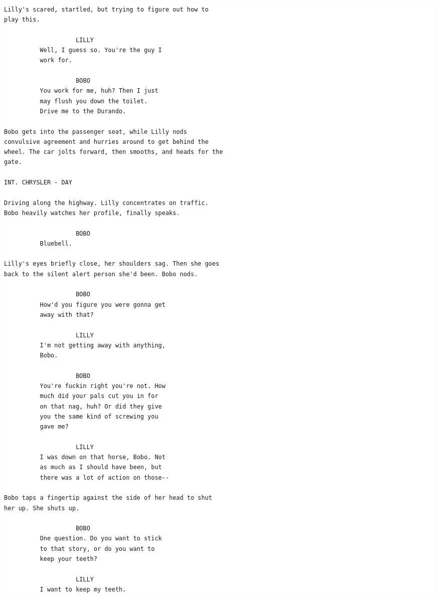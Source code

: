 	Lilly's scared, startled, but trying to figure out how to
	play this.
	
	                    LILLY
	          Well, I guess so. You're the guy I
	          work for.
	
	                    BOBO
	          You work for me, huh? Then I just
	          may flush you down the toilet.
	          Drive me to the Durando.
	
	Bobo gets into the passenger seat, while Lilly nods
	convulsive agreement and hurries around to get behind the
	wheel. The car jolts forward, then smooths, and heads for the
	gate.
	
	INT. CHRYSLER - DAY
	
	Driving along the highway. Lilly concentrates on traffic.
	Bobo heavily watches her profile, finally speaks.
	
	                    BOBO
	          Bluebell.
	
	Lilly's eyes briefly close, her shoulders sag. Then she goes
	back to the silent alert person she'd been. Bobo nods.
	
	                    BOBO
	          How'd you figure you were gonna get
	          away with that?
	
	                    LILLY
	          I'm not getting away with anything,
	          Bobo.
	
	                    BOBO
	          You're fuckin right you're not. How
	          much did your pals cut you in for
	          on that nag, huh? Or did they give
	          you the same kind of screwing you
	          gave me?
	
	                    LILLY
	          I was down on that horse, Bobo. Not
	          as much as I should have been, but
	          there was a lot of action on those--
	
	Bobo taps a fingertip against the side of her head to shut
	her up. She shuts up.
	
	                    BOBO
	          One question. Do you want to stick
	          to that story, or do you want to
	          keep your teeth?
	
	                    LILLY
	          I want to keep my teeth.
	